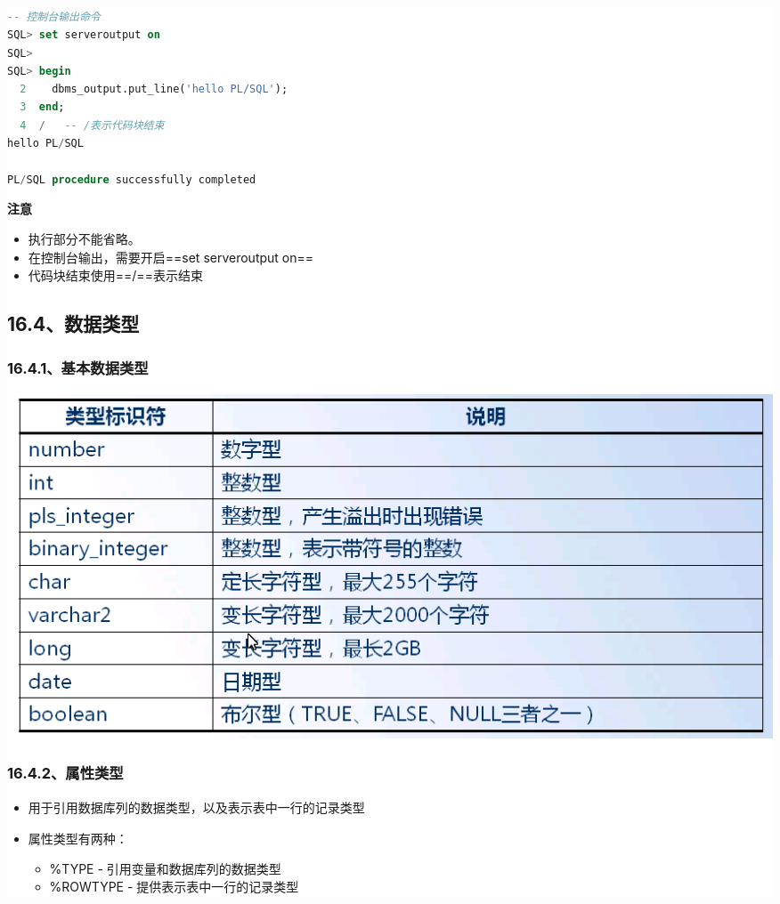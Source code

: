 ```sql
-- 控制台输出命令
SQL> set serveroutput on
SQL> 
SQL> begin
  2    dbms_output.put_line('hello PL/SQL');
  3  end;
  4  /   -- /表示代码块结束
hello PL/SQL

PL/SQL procedure successfully completed
```

**注意**

- 执行部分不能省略。
- 在控制台输出，需要开启==set serveroutput on==
- 代码块结束使用==/==表示结束

## 16.4、数据类型

### 16.4.1、基本数据类型

![image-20200225102855581](image-20200225102855581.png)

### 16.4.2、属性类型

- 用于引用数据库列的数据类型，以及表示表中一行的记录类型

- 属性类型有两种：
  - %TYPE - 引用变量和数据库列的数据类型
  - %ROWTYPE - 提供表示表中一行的记录类型
